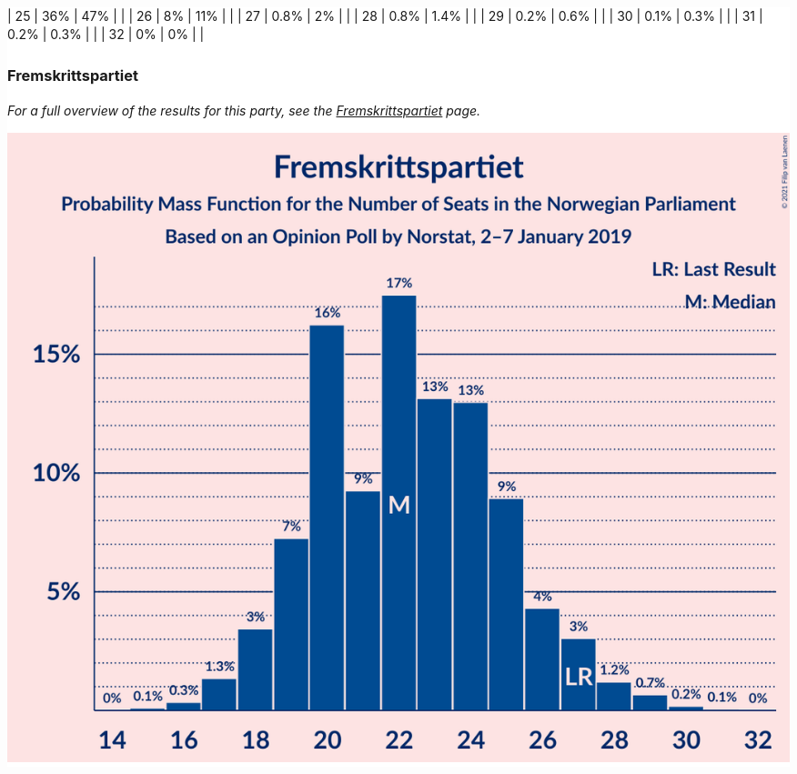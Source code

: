 | 25 | 36% | 47% |  |
| 26 | 8% | 11% |  |
| 27 | 0.8% | 2% |  |
| 28 | 0.8% | 1.4% |  |
| 29 | 0.2% | 0.6% |  |
| 30 | 0.1% | 0.3% |  |
| 31 | 0.2% | 0.3% |  |
| 32 | 0% | 0% |  |

### Fremskrittspartiet

*For a full overview of the results for this party, see the [Fremskrittspartiet](party-fremskrittspartiet.html) page.*

![Graph with seats probability mass function not yet produced](2019-01-07-Norstat-seats-pmf-fremskrittspartiet.png "Seats Probability Mass Function")
